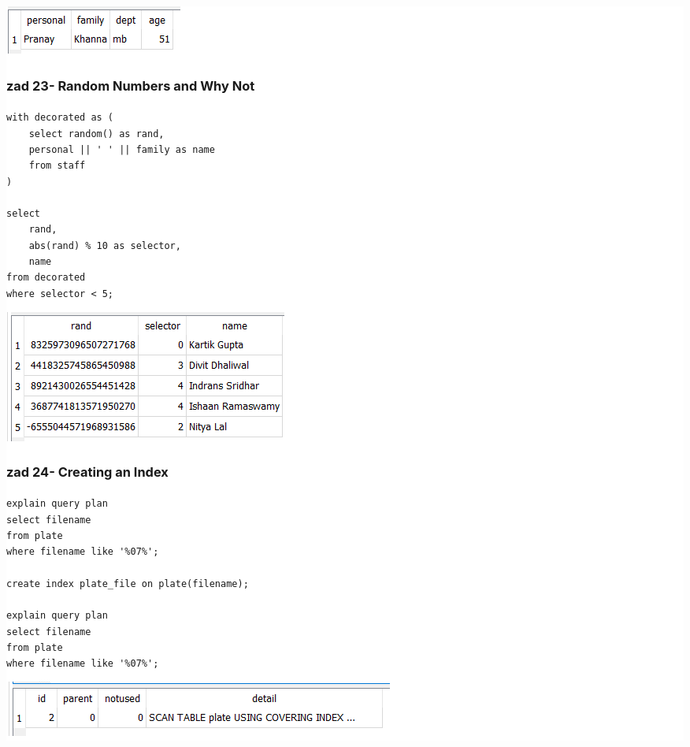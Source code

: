 ![zadanie1.png](images/3.22.png)

### zad 23- Random Numbers and Why Not
```
with decorated as (
    select random() as rand,
    personal || ' ' || family as name
    from staff
)

select
    rand,
    abs(rand) % 10 as selector,
    name
from decorated
where selector < 5; 
```
![zadanie1.png](images/3.23.png)

### zad 24- Creating an Index
```
explain query plan
select filename
from plate
where filename like '%07%';

create index plate_file on plate(filename);

explain query plan
select filename
from plate
where filename like '%07%';
```
![zadanie1.png](images/3.24.png)

